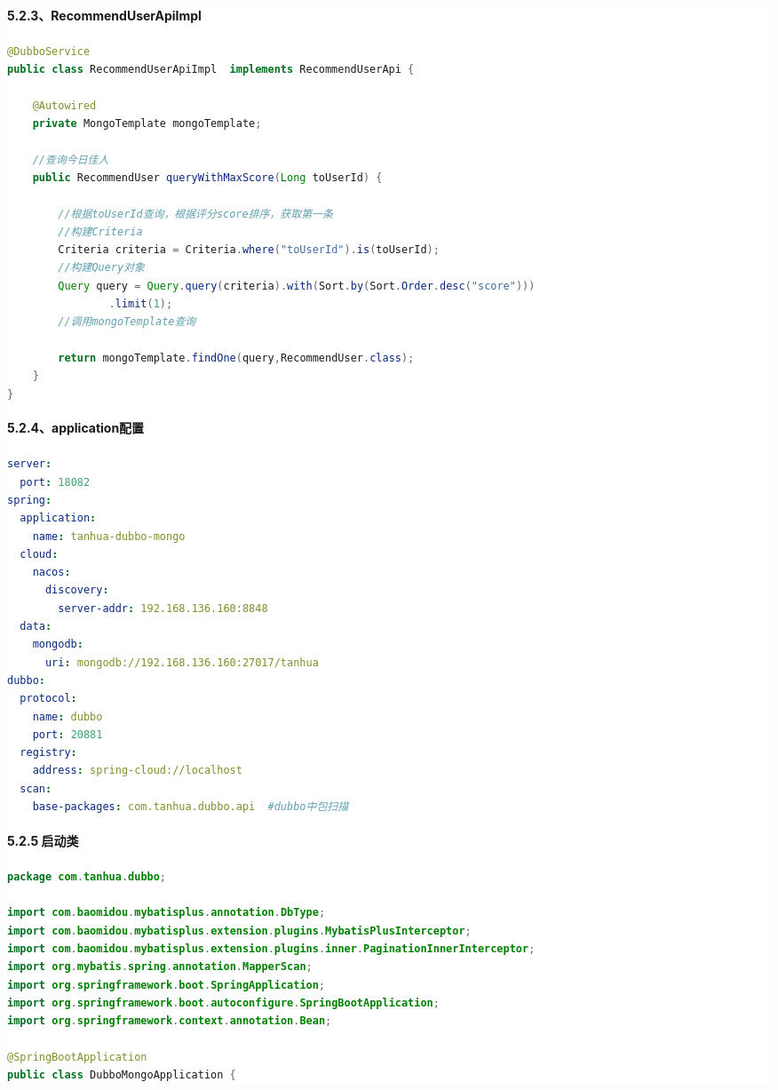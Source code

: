 #### 5.2.3、RecommendUserApiImpl

```java
@DubboService
public class RecommendUserApiImpl  implements RecommendUserApi {

    @Autowired
    private MongoTemplate mongoTemplate;

    //查询今日佳人
    public RecommendUser queryWithMaxScore(Long toUserId) {

        //根据toUserId查询，根据评分score排序，获取第一条
        //构建Criteria
        Criteria criteria = Criteria.where("toUserId").is(toUserId);
        //构建Query对象
        Query query = Query.query(criteria).with(Sort.by(Sort.Order.desc("score")))
                .limit(1);
        //调用mongoTemplate查询

        return mongoTemplate.findOne(query,RecommendUser.class);
    }
}
```

#### 5.2.4、application配置

```yml
server:
  port: 18082
spring:
  application:
    name: tanhua-dubbo-mongo
  cloud:
    nacos:
      discovery:
        server-addr: 192.168.136.160:8848
  data:
    mongodb:
      uri: mongodb://192.168.136.160:27017/tanhua        
dubbo:
  protocol:
    name: dubbo
    port: 20881
  registry:
    address: spring-cloud://localhost
  scan:
    base-packages: com.tanhua.dubbo.api  #dubbo中包扫描
```

#### 5.2.5 启动类

```java
package com.tanhua.dubbo;

import com.baomidou.mybatisplus.annotation.DbType;
import com.baomidou.mybatisplus.extension.plugins.MybatisPlusInterceptor;
import com.baomidou.mybatisplus.extension.plugins.inner.PaginationInnerInterceptor;
import org.mybatis.spring.annotation.MapperScan;
import org.springframework.boot.SpringApplication;
import org.springframework.boot.autoconfigure.SpringBootApplication;
import org.springframework.context.annotation.Bean;

@SpringBootApplication
public class DubboMongoApplication {

```